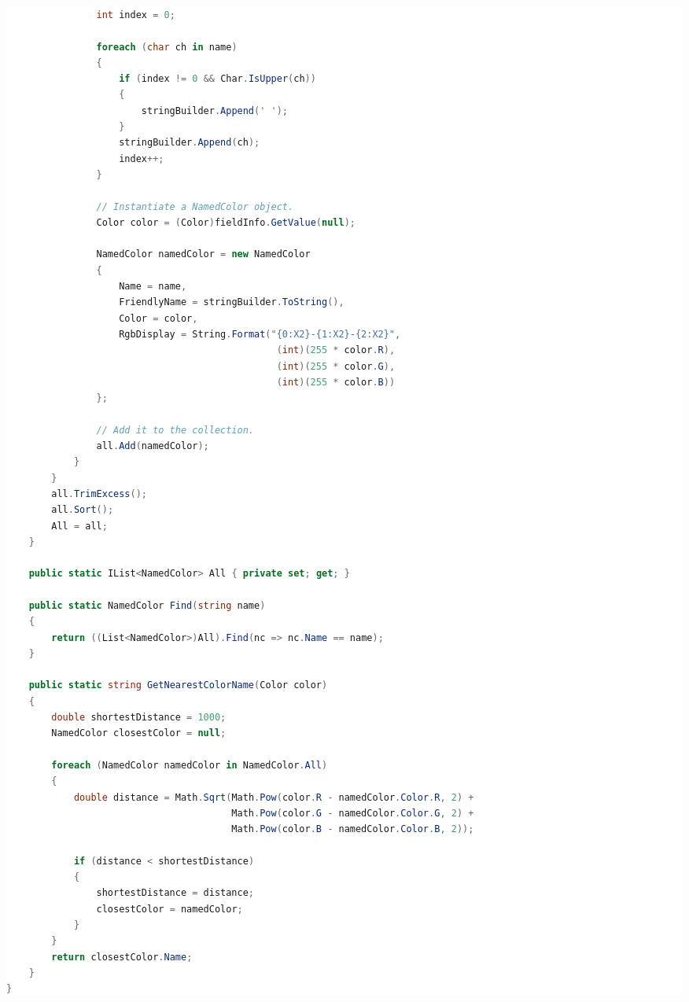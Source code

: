 ```csharp
                int index = 0;

                foreach (char ch in name)
                {
                    if (index != 0 && Char.IsUpper(ch))
                    {
                        stringBuilder.Append(' ');
                    }
                    stringBuilder.Append(ch);
                    index++;
                }

                // Instantiate a NamedColor object.
                Color color = (Color)fieldInfo.GetValue(null);

                NamedColor namedColor = new NamedColor
                {
                    Name = name,
                    FriendlyName = stringBuilder.ToString(),
                    Color = color,
                    RgbDisplay = String.Format("{0:X2}-{1:X2}-{2:X2}",
                                                (int)(255 * color.R),
                                                (int)(255 * color.G),
                                                (int)(255 * color.B))
                };

                // Add it to the collection.
                all.Add(namedColor);
            }
        }
        all.TrimExcess();
        all.Sort();
        All = all;
    }

    public static IList<NamedColor> All { private set; get; }

    public static NamedColor Find(string name)
    {
        return ((List<NamedColor>)All).Find(nc => nc.Name == name);
    }

    public static string GetNearestColorName(Color color)
    {
        double shortestDistance = 1000;
        NamedColor closestColor = null;

        foreach (NamedColor namedColor in NamedColor.All)
        {
            double distance = Math.Sqrt(Math.Pow(color.R - namedColor.Color.R, 2) +
                                        Math.Pow(color.G - namedColor.Color.G, 2) +
                                        Math.Pow(color.B - namedColor.Color.B, 2));

            if (distance < shortestDistance)
            {
                shortestDistance = distance;
                closestColor = namedColor;
            }
        }
        return closestColor.Name;
    }
}
```